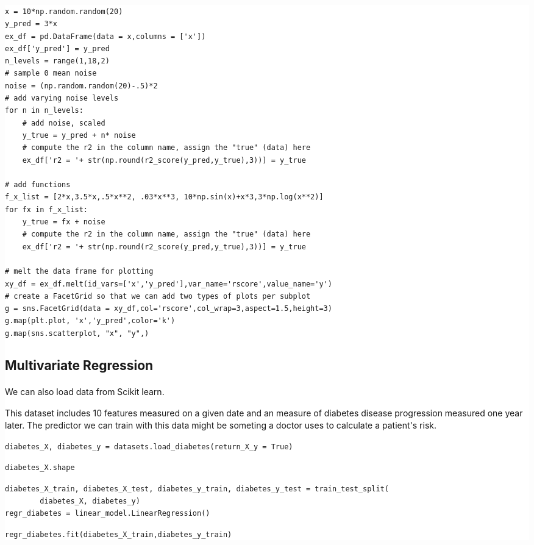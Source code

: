 ```{code-cell} ipython3
x = 10*np.random.random(20)
y_pred = 3*x
ex_df = pd.DataFrame(data = x,columns = ['x'])
ex_df['y_pred'] = y_pred
n_levels = range(1,18,2)
# sample 0 mean noise
noise = (np.random.random(20)-.5)*2
# add varying noise levels
for n in n_levels:
    # add noise, scaled
    y_true = y_pred + n* noise
    # compute the r2 in the column name, assign the "true" (data) here
    ex_df['r2 = '+ str(np.round(r2_score(y_pred,y_true),3))] = y_true

# add functions
f_x_list = [2*x,3.5*x,.5*x**2, .03*x**3, 10*np.sin(x)+x*3,3*np.log(x**2)]
for fx in f_x_list:
    y_true = fx + noise
    # compute the r2 in the column name, assign the "true" (data) here
    ex_df['r2 = '+ str(np.round(r2_score(y_pred,y_true),3))] = y_true  

# melt the data frame for plotting
xy_df = ex_df.melt(id_vars=['x','y_pred'],var_name='rscore',value_name='y')
# create a FacetGrid so that we can add two types of plots per subplot
g = sns.FacetGrid(data = xy_df,col='rscore',col_wrap=3,aspect=1.5,height=3)
g.map(plt.plot, 'x','y_pred',color='k')
g.map(sns.scatterplot, "x", "y",)
```

## Multivariate Regression

We can also load data from Scikit learn.

This dataset includes 10 features measured on a given date and an measure of
diabetes disease progression measured one year later. The predictor we can train
with this data might be someting a doctor uses to calculate a patient's risk.  
```{code-cell} ipython3
diabetes_X, diabetes_y = datasets.load_diabetes(return_X_y = True)
```

```{code-cell} ipython3
diabetes_X.shape
```

```{code-cell} ipython3
diabetes_X_train, diabetes_X_test, diabetes_y_train, diabetes_y_test = train_test_split(
        diabetes_X, diabetes_y)
regr_diabetes = linear_model.LinearRegression()
```

```{code-cell} ipython3
regr_diabetes.fit(diabetes_X_train,diabetes_y_train)
```
